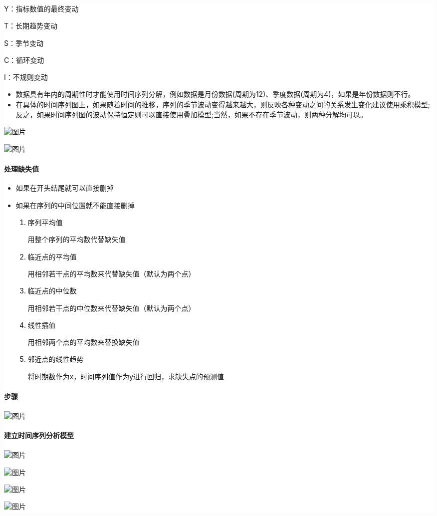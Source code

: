 Y：指标数值的最终变动

T：长期趋势变动

S：季节变动

C：循环变动

I：不规则变动

- 数据具有年内的周期性时才能使用时间序列分解，例如数据是月份数据(周期为12)、季度数据(周期为4)，如果是年份数据则不行。
- 在具体的时间序列图上，如果随着时间的推移，序列的季节波动变得越来越大，则反映各种变动之间的关系发生变化建议使用乘积模型;反之，如果时间序列图的波动保持恒定则可以直接使用叠加模型;当然，如果不存在季节波动，则两种分解均可以。

![图片](images/image-20240716101422188.png)

![图片](images/image-20240716101442040.png)

#### 处理缺失值

- 如果在开头结尾就可以直接删掉

- 如果在序列的中间位置就不能直接删掉

  1. 序列平均值

     用整个序列的平均数代替缺失值

  2. 临近点的平均值

     用相邻若干点的平均数来代替缺失值（默认为两个点）

  3. 临近点的中位数

     用相邻若干点的中位数来代替缺失值（默认为两个点）

  4. 线性插值

     用相邻两个点的平均数来替换缺失值

  5. 邻近点的线性趋势

     将时期数作为x，时间序列值作为y进行回归，求缺失点的预测值



#### 步骤

![图片](images/image-20240716102420339.png)

#### 建立时间序列分析模型

![图片](images/image-20240716102559148.png)

![图片](images/image-20240716102647826.png)

![图片](images/image-20240716102717341.png)

![图片](images/image-20240716102745025.png)
